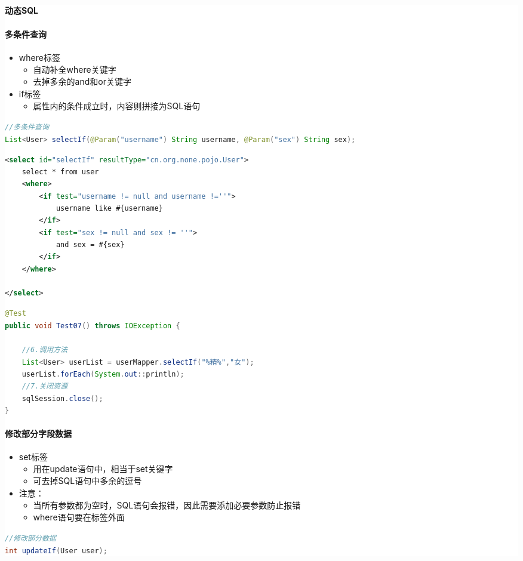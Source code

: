 

#### 动态SQL

#### 多条件查询

- where标签
  - 自动补全where关键字
  - 去掉多余的and和or关键字
- if标签
  - 属性内的条件成立时，内容则拼接为SQL语句

```java
//多条件查询
List<User> selectIf(@Param("username") String username, @Param("sex") String sex);
```

```xml
<select id="selectIf" resultType="cn.org.none.pojo.User">
    select * from user
    <where>
        <if test="username != null and username !=''">
            username like #{username}
        </if>
        <if test="sex != null and sex != ''">
            and sex = #{sex}
        </if>
    </where>

</select>
```

```java
@Test
public void Test07() throws IOException {

    //6.调用方法
    List<User> userList = userMapper.selectIf("%精%","女");
    userList.forEach(System.out::println);
    //7.关闭资源
    sqlSession.close();
}
```



#### 修改部分字段数据

- set标签
  - 用在update语句中，相当于set关键字
  - 可去掉SQL语句中多余的逗号
- 注意：
  - 当所有参数都为空时，SQL语句会报错，因此需要添加必要参数防止报错
  - where语句要在<set>标签外面

```java
//修改部分数据
int updateIf(User user);
```
